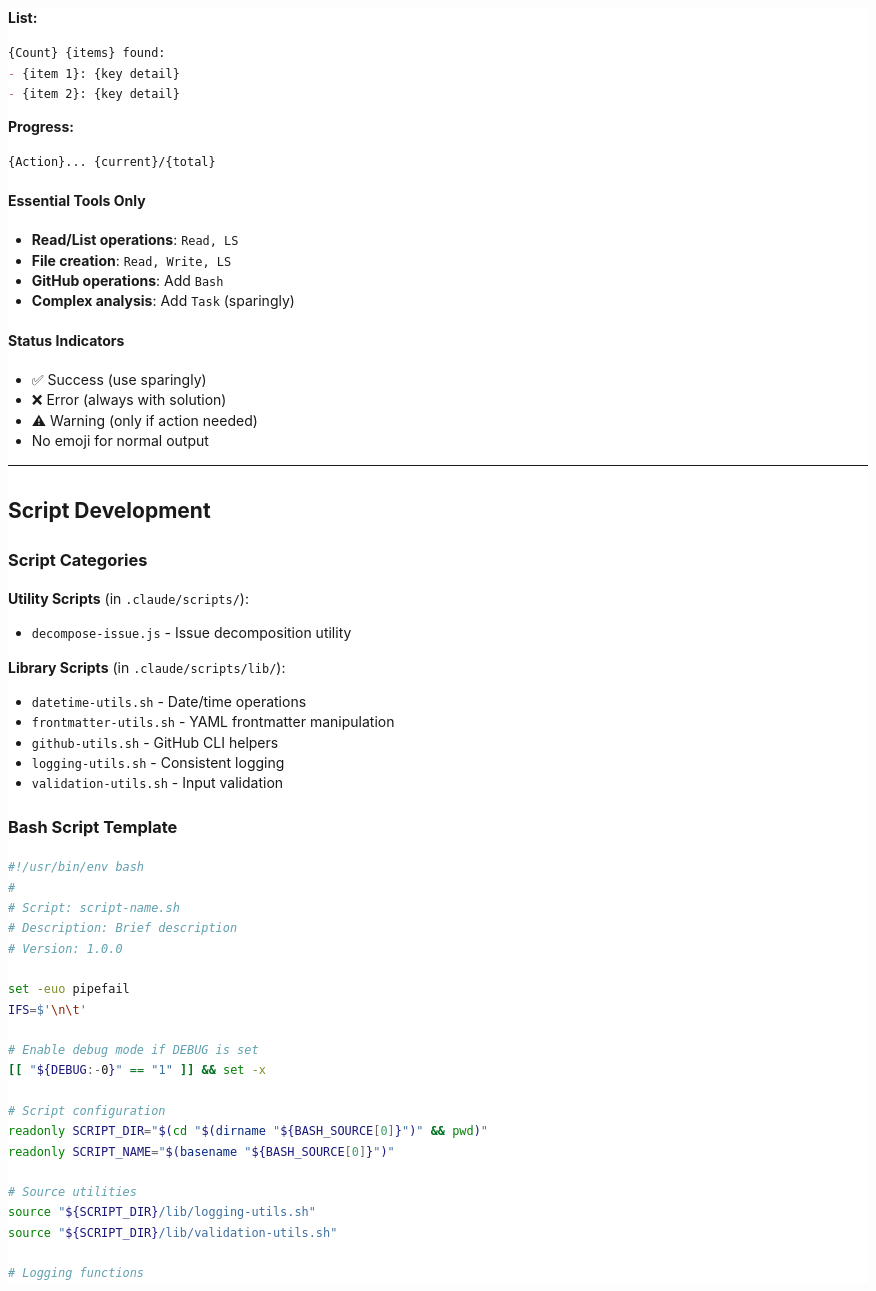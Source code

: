 **List:**
```markdown
{Count} {items} found:
- {item 1}: {key detail}
- {item 2}: {key detail}
```

**Progress:**
```markdown
{Action}... {current}/{total}
```

#### Essential Tools Only

- **Read/List operations**: `Read, LS`
- **File creation**: `Read, Write, LS`
- **GitHub operations**: Add `Bash`
- **Complex analysis**: Add `Task` (sparingly)

#### Status Indicators

- ✅ Success (use sparingly)
- ❌ Error (always with solution)
- ⚠️ Warning (only if action needed)
- No emoji for normal output

---

## Script Development

### Script Categories

**Utility Scripts** (in `.claude/scripts/`):
- `decompose-issue.js` - Issue decomposition utility

**Library Scripts** (in `.claude/scripts/lib/`):
- `datetime-utils.sh` - Date/time operations
- `frontmatter-utils.sh` - YAML frontmatter manipulation
- `github-utils.sh` - GitHub CLI helpers
- `logging-utils.sh` - Consistent logging
- `validation-utils.sh` - Input validation

### Bash Script Template

```bash
#!/usr/bin/env bash
#
# Script: script-name.sh
# Description: Brief description
# Version: 1.0.0

set -euo pipefail
IFS=$'\n\t'

# Enable debug mode if DEBUG is set
[[ "${DEBUG:-0}" == "1" ]] && set -x

# Script configuration
readonly SCRIPT_DIR="$(cd "$(dirname "${BASH_SOURCE[0]}")" && pwd)"
readonly SCRIPT_NAME="$(basename "${BASH_SOURCE[0]}")"

# Source utilities
source "${SCRIPT_DIR}/lib/logging-utils.sh"
source "${SCRIPT_DIR}/lib/validation-utils.sh"

# Logging functions
```